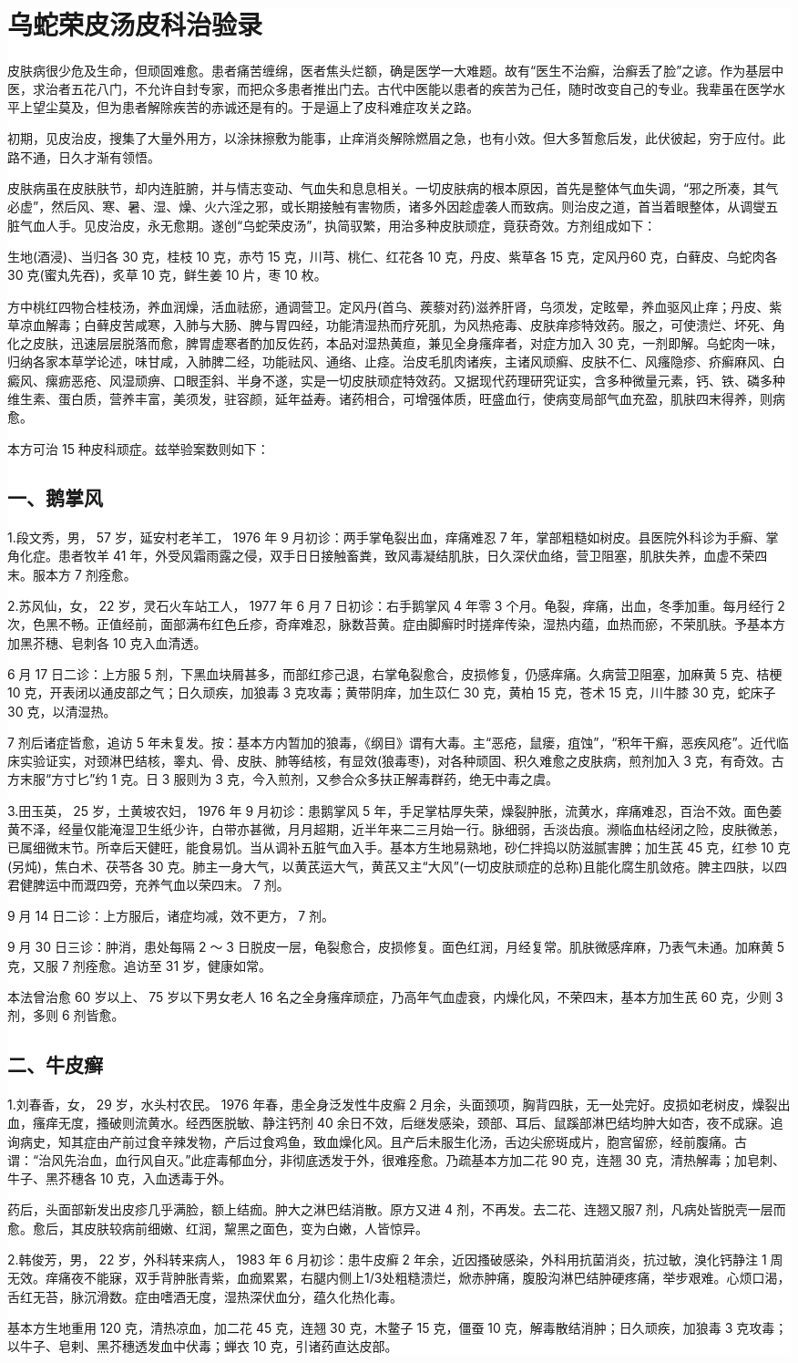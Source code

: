 # 乌蛇荣皮汤皮科治验录

皮肤病很少危及生命，但顽固难愈。患者痛苦缠绵，医者焦头烂额，确是医学一大难题。故有“医生不治癣，治癣丢了脸”之谚。作为基层中医，求治者五花八门，不允许自封专家，而把众多患者推出门去。古代中医能以患者的疾苦为己任，随时改变自己的专业。我辈虽在医学水平上望尘莫及，但为患者解除疾苦的赤诚还是有的。于是逼上了皮科难症攻关之路。

初期，见皮治皮，搜集了大量外用方，以涂抹擦敷为能事，止痒消炎解除燃眉之急，也有小效。但大多暂愈后发，此伏彼起，穷于应付。此路不通，日久才渐有领悟。

皮肤病虽在皮肤肤节，却内连脏腑，并与情志变动、气血失和息息相关。一切皮肤病的根本原因，首先是整体气血失调，“邪之所凑，其气必虚”，然后风、寒、暑、湿、燥、火六淫之邪，或长期接触有害物质，诸多外因趁虚袭人而致病。则治皮之道，首当着眼整体，从调燮五脏气血人手。见皮治皮，永无愈期。遂创“乌蛇荣皮汤”，执简驭繁，用治多种皮肤顽症，竟获奇效。方剂组成如下：

生地(酒浸)、当归各 30 克，桂枝 10 克，赤芍 15 克，川芎、桃仁、红花各 10 克，丹皮、紫草各 15 克，定风丹60 克，白藓皮、乌蛇肉各 30 克(蜜丸先吞)，炙草 10 克，鲜生姜 10 片，枣 10 枚。

方中桃红四物合桂枝汤，养血润燥，活血祛瘀，通调营卫。定风丹(首乌、蒺藜对药)滋养肝肾，乌须发，定眩晕，养血驱风止痒；丹皮、紫草凉血解毒；白藓皮苦咸寒，入肺与大肠、脾与胃四经，功能清湿热而疗死肌，为风热疮毒、皮肤痒疹特效药。服之，可使溃烂、坏死、角化之皮肤，迅速层层脱落而愈，脾胃虚寒者酌加反佐药，本品对湿热黄疸，兼见全身瘙痒者，对症方加入 30 克，一剂即解。乌蛇肉一味，归纳各家本草学论述，味甘咸，入肺脾二经，功能祛风、通络、止痉。治皮毛肌肉诸疾，主诸风顽癣、皮肤不仁、风瘙隐疹、疥癣麻风、白癜风、瘰疬恶疮、风湿顽痹、口眼歪斜、半身不遂，实是一切皮肤顽症特效药。又据现代药理研究证实，含多种微量元素，钙、铁、磷多种维生素、蛋白质，营养丰富，美须发，驻容颜，延年益寿。诸药相合，可增强体质，旺盛血行，使病变局部气血充盈，肌肤四末得养，则病愈。

本方可治 15 种皮科顽症。兹举验案数则如下：

## 一、鹅掌风

1.段文秀，男， 57 岁，延安村老羊工， 1976 年 9 月初诊：两手掌龟裂出血，痒痛难忍 7 年，掌部粗糙如树皮。县医院外科诊为手癣、掌角化症。患者牧羊 41 年，外受风霜雨露之侵，双手日日接触畜粪，致风毒凝结肌肤，日久深伏血络，营卫阻塞，肌肤失养，血虚不荣四末。服本方 7 剂痊愈。

2.苏风仙，女， 22 岁，灵石火车站工人， 1977 年 6 月 7 日初诊：右手鹅掌风 4 年零 3 个月。龟裂，痒痛，出血，冬季加重。每月经行 2 次，色黑不畅。正值经前，面部满布红色丘疹，奇痒难忍，脉数苔黄。症由脚癣时时搓痒传染，湿热内蕴，血热而瘀，不荣肌肤。予基本方加黑芥穗、皂刺各 10 克入血清透。

6 月 17 日二诊：上方服 5 剂，下黑血块屑甚多，而部红疹己退，右掌龟裂愈合，皮损修复，仍感痒痛。久病营卫阻塞，加麻黄 5 克、桔梗 10 克，开表闭以通皮部之气；日久顽疾，加狼毒 3 克攻毒；黄带阴痒，加生苡仁 30 克，黄柏 15 克，苍术 15 克，川牛膝 30 克，蛇床子 30 克，以清湿热。

7 剂后诸症皆愈，追访 5 年未复发。按：基本方内暂加的狼毒，《纲目》谓有大毒。主“恶疮，鼠瘘，疽蚀”，“积年干癣，恶疾风疮”。近代临床实验证实，对颈淋巴结核，睾丸、骨、皮肤、肺等结核，有显效(狼毒枣)，对各种顽固、积久难愈之皮肤病，煎剂加入 3 克，有奇效。古方末服“方寸匕”约 1 克。日 3 服则为 3 克，今入煎剂，又参合众多扶正解毒群药，绝无中毒之虞。

3.田玉英， 25 岁，土黄坡农妇， 1976 年 9 月初诊：患鹅掌风 5 年，手足掌枯厚失荣，燥裂肿胀，流黄水，痒痛难忍，百治不效。面色萎黄不泽，经量仅能淹湿卫生纸少许，白带亦甚微，月月超期，近半年来二三月始一行。脉细弱，舌淡齿痕。濒临血枯经闭之险，皮肤微恙，已属细微末节。所幸后天健旺，能食易饥。当从调补五脏气血入手。基本方生地易熟地，砂仁拌捣以防滋腻害脾；加生芪 45 克，红参 10 克(另炖)，焦白术、茯苓各 30 克。肺主一身大气，以黄芪运大气，黄芪又主“大风”(一切皮肤顽症的总称)且能化腐生肌敛疮。脾主四肤，以四君健脾运中而溉四旁，充养气血以荣四末。 7 剂。

9 月 14 日二诊：上方服后，诸症均减，效不更方， 7 剂。

9 月 30 日三诊：肿消，患处每隔 2 ～ 3 日脱皮一层，龟裂愈合，皮损修复。面色红润，月经复常。肌肤微感痒麻，乃表气未通。加麻黄 5 克，又服 7 剂痊愈。追访至 31 岁，健康如常。

本法曾治愈 60 岁以上、 75 岁以下男女老人 16 名之全身瘙痒顽症，乃高年气血虚衰，内燥化风，不荣四末，基本方加生芪 60 克，少则 3 剂，多则 6 剂皆愈。

## 二、牛皮癣

1.刘春香，女， 29 岁，水头村农民。 1976 年春，患全身泛发性牛皮癣 2 月余，头面颈项，胸背四肤，无一处完好。皮损如老树皮，燥裂出血，瘙痒无度，搔破则流黄水。经西医脱敏、静注钙剂 40 余日不效，后继发感染，颈部、耳后、鼠蹊部淋巴结均肿大如杏，夜不成寐。追询病史，知其症由产前过食辛辣发物，产后过食鸡鱼，致血燥化风。且产后未服生化汤，舌边尖瘀斑成片，胞宫留瘀，经前腹痛。古谓：“治风先治血，血行风自灭。”此症毒郁血分，非彻底透发于外，很难痊愈。乃疏基本方加二花 90 克，连翘 30 克，清热解毒；加皂刺、牛子、黑芥穗各 10 克，入血透毒于外。

药后，头面部新发出皮疹几乎满脸，额上结痂。肿大之淋巴结消散。原方又进 4 剂，不再发。去二花、连翘又服7 剂，凡病处皆脱壳一层而愈。愈后，其皮肤较病前细嫩、红润，黧黑之面色，变为白嫩，人皆惊异。

2.韩俊芳，男， 22 岁，外科转来病人， 1983 年 6 月初诊：患牛皮癣 2 年余，近因搔破感染，外科用抗菌消炎，抗过敏，溴化钙静注 1 周无效。痒痛夜不能寐，双手背肿胀青紫，血痂累累，右腿内侧上1/3处粗糙溃烂，焮赤肿痛，腹股沟淋巴结肿硬疼痛，举步艰难。心烦口渴，舌红无苔，脉沉滑数。症由嗜酒无度，湿热深伏血分，蕴久化热化毒。

基本方生地重用 120 克，清热凉血，加二花 45 克，连翘 30 克，木鳖子 15 克，僵蚕 10 克，解毒散结消肿；日久顽疾，加狼毒 3 克攻毒；以牛子、皂剌、黑芥穗透发血中伏毒；蝉衣 10 克，引诸药直达皮部。

